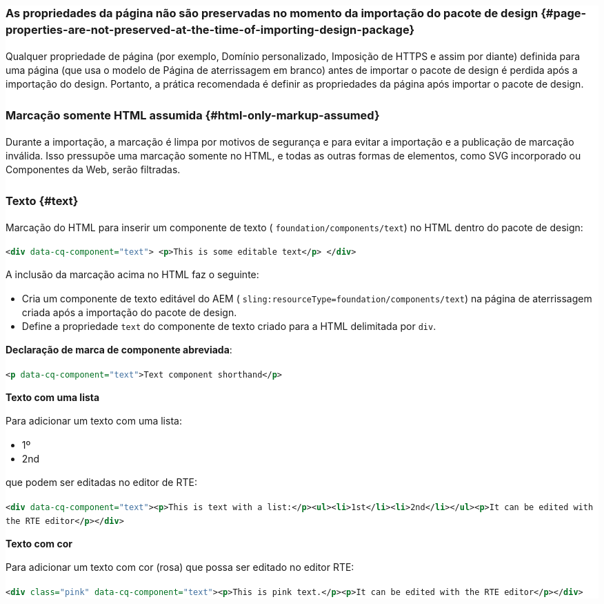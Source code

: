 ### As propriedades da página não são preservadas no momento da importação do pacote de design {#page-properties-are-not-preserved-at-the-time-of-importing-design-package}

Qualquer propriedade de página (por exemplo, Domínio personalizado, Imposição de HTTPS e assim por diante) definida para uma página (que usa o modelo de Página de aterrissagem em branco) antes de importar o pacote de design é perdida após a importação do design. Portanto, a prática recomendada é definir as propriedades da página após importar o pacote de design.

### Marcação somente HTML assumida {#html-only-markup-assumed}

Durante a importação, a marcação é limpa por motivos de segurança e para evitar a importação e a publicação de marcação inválida. Isso pressupõe uma marcação somente no HTML, e todas as outras formas de elementos, como SVG incorporado ou Componentes da Web, serão filtradas.

### Texto {#text}

Marcação do HTML para inserir um componente de texto ( `foundation/components/text`) no HTML dentro do pacote de design:

```xml
<div data-cq-component="text"> <p>This is some editable text</p> </div>
```

A inclusão da marcação acima no HTML faz o seguinte:

* Cria um componente de texto editável do AEM ( `sling:resourceType=foundation/components/text`) na página de aterrissagem criada após a importação do pacote de design.
* Define a propriedade `text` do componente de texto criado para a HTML delimitada por `div`.

**Declaração de marca de componente abreviada**:

```xml
<p data-cq-component="text">Text component shorthand</p>
```

**Texto com uma lista**

Para adicionar um texto com uma lista:

* 1º
* 2nd

que podem ser editadas no editor de RTE:

```xml
<div data-cq-component="text"><p>This is text with a list:</p><ul><li>1st</li><li>2nd</li></ul><p>It can be edited with the RTE editor</p></div>
```

**Texto com cor**

Para adicionar um texto com cor (rosa) que possa ser editado no editor RTE:

```xml
<div class="pink" data-cq-component="text"><p>This is pink text.</p><p>It can be edited with the RTE editor</p></div>
```
